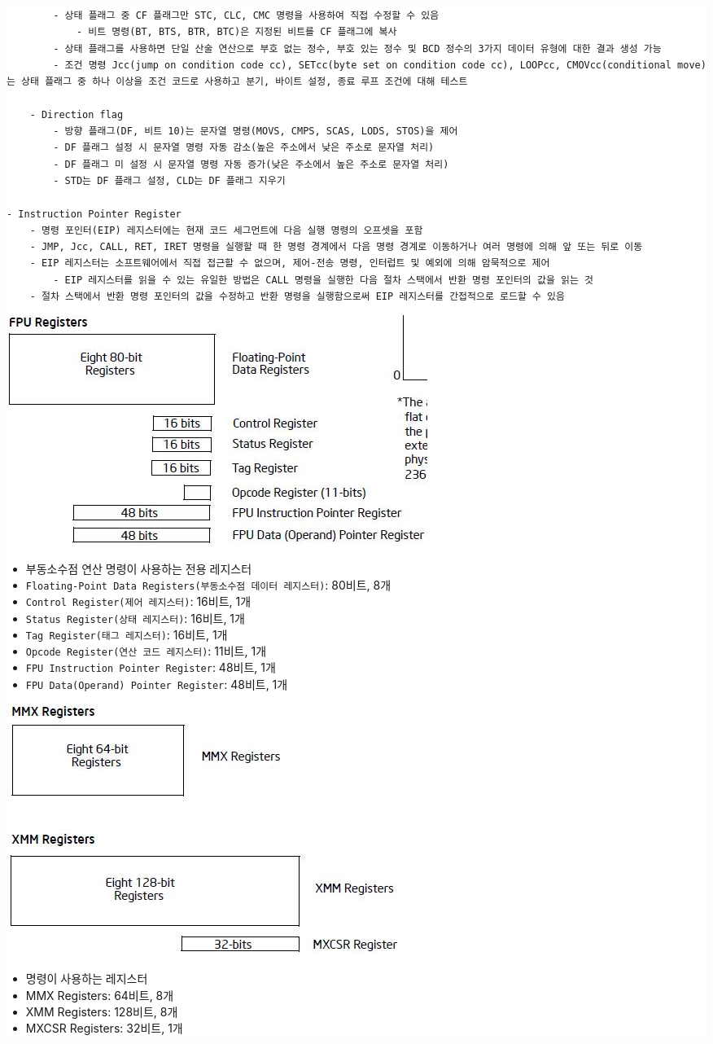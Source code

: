             
            - 상태 플래그 중 CF 플래그만 STC, CLC, CMC 명령을 사용하여 직접 수정할 수 있음
                - 비트 명령(BT, BTS, BTR, BTC)은 지정된 비트를 CF 플래그에 복사
            - 상태 플래그를 사용하면 단일 산술 연산으로 부호 없는 정수, 부호 있는 정수 및 BCD 정수의 3가지 데이터 유형에 대한 결과 생성 가능
            - 조건 명령 Jcc(jump on condition code cc), SETcc(byte set on condition code cc), LOOPcc, CMOVcc(conditional move)는 상태 플래그 중 하나 이상을 조건 코드로 사용하고 분기, 바이트 설정, 종료 루프 조건에 대해 테스트
        
        - Direction flag
            - 방향 플래그(DF, 비트 10)는 문자열 명령(MOVS, CMPS, SCAS, LODS, STOS)을 제어
            - DF 플래그 설정 시 문자열 명령 자동 감소(높은 주소에서 낮은 주소로 문자열 처리)
            - DF 플래그 미 설정 시 문자열 명령 자동 증가(낮은 주소에서 높은 주소로 문자열 처리)
            - STD는 DF 플래그 설정, CLD는 DF 플래그 지우기
        
    - Instruction Pointer Register
        - 명령 포인터(EIP) 레지스터에는 현재 코드 세그먼트에 다음 실행 명령의 오프셋을 포함
        - JMP, Jcc, CALL, RET, IRET 명령을 실행할 때 한 명령 경계에서 다음 명령 경계로 이동하거나 여러 명령에 의해 앞 또는 뒤로 이동
        - EIP 레지스터는 소프트웨어에서 직접 접근할 수 없으며, 제어-전송 명령, 인터럽트 및 예외에 의해 암묵적으로 제어
            - EIP 레지스터를 읽을 수 있는 유일한 방법은 CALL 명령을 실행한 다음 절차 스택에서 반환 명령 포인터의 값을 읽는 것
        - 절차 스택에서 반환 명령 포인터의 값을 수정하고 반환 명령을 실행함으로써 EIP 레지스터를 간접적으로 로드할 수 있음

![FPU Registers](../image/IA32_FR.jpg)   
- 부동소수점 연산 명령이 사용하는 전용 레지스터
- `Floating-Point Data Registers(부동소수점 데이터 레지스터)`: 80비트, 8개
- `Control Register(제어 레지스터)`: 16비트, 1개
- `Status Register(상태 레지스터)`: 16비트, 1개
- `Tag Register(태그 레지스터)`: 16비트, 1개
- `Opcode Register(연산 코드 레지스터)`: 11비트, 1개
- `FPU Instruction Pointer Register`: 48비트, 1개
- `FPU Data(Operand) Pointer Register`: 48비트, 1개

![MMX/XMM Registers](../image/IA32_MR_XR.jpg)   
- 명령이 사용하는 레지스터
- MMX Registers: 64비트, 8개
- XMM Registers: 128비트, 8개
- MXCSR Registers: 32비트, 1개